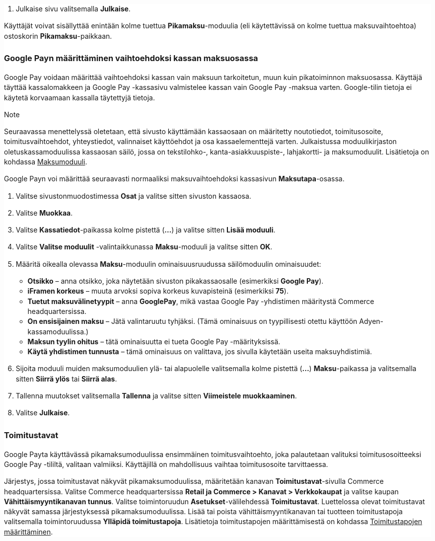 1. Julkaise sivu valitsemalla **Julkaise**.

Käyttäjät voivat sisällyttää enintään kolme tuettua **Pikamaksu**-moduulia (eli käytettävissä on kolme tuettua maksuvaihtoehtoa) ostoskorin **Pikamaksu**-paikkaan.

### <a name="set-up-google-pay-as-an-option-in-the-checkout-payment-section"></a>Google Payn määrittäminen vaihtoehdoksi kassan maksuosassa

Google Pay voidaan määrittää vaihtoehdoksi kassan vain maksuun tarkoitetun, muun kuin pikatoiminnon maksuosassa. Käyttäjä täyttää kassalomakkeen ja Google Pay -kassasivu valmistelee kassan vain Google Pay -maksua varten. Google-tilin tietoja ei käytetä korvaamaan kassalla täytettyjä tietoja.

> [!NOTE]
> Seuraavassa menettelyssä oletetaan, että sivusto käyttämään kassaosaan on määritetty noutotiedot, toimitusosoite, toimitusvaihtoehdot, yhteystiedot, valinnaiset käyttöehdot ja osa kassaelementtejä varten. Julkaistussa moduulikirjaston oletuskassamoduulissa kassaosan säilö, jossa on tekstilohko-, kanta-asiakkuuspiste-, lahjakortti- ja maksumoduulit. Lisätietoja on kohdassa [Maksumoduuli](../payment-module.md).

Google Payn voi määrittää seuraavasti normaaliksi maksuvaihtoehdoksi kassasivun **Maksutapa**-osassa.

1. Valitse sivustonmuodostimessa **Osat** ja valitse sitten sivuston kassaosa.
1. Valitse **Muokkaa**.
1. Valitse **Kassatiedot**-paikassa kolme pistettä (**…**) ja valitse sitten **Lisää moduuli**.
1. Valitse **Valitse moduulit** -valintaikkunassa **Maksu**-moduuli ja valitse sitten **OK**.
1. Määritä oikealla olevassa **Maksu**-moduulin ominaisuusruudussa säilömoduulin ominaisuudet:

    - **Otsikko** – anna otsikko, joka näytetään sivuston pikakassaosalle (esimerkiksi **Google Pay**).
    - **iFramen korkeus** – muuta arvoksi sopiva korkeus kuvapisteinä (esimerkiksi **75**). 
    - **Tuetut maksuvälinetyypit** – anna **GooglePay**, mikä vastaa Google Pay -yhdistimen määritystä Commerce headquartersissa.
    - **On ensisijainen maksu** – Jätä valintaruutu tyhjäksi. (Tämä ominaisuus on tyypillisesti otettu käyttöön Adyen-kassamoduulissa.)
    - **Maksun tyylin ohitus** – tätä ominaisuutta ei tueta Google Pay -määrityksissä.
    - **Käytä yhdistimen tunnusta** – tämä ominaisuus on valittava, jos sivulla käytetään useita maksuyhdistimiä.

1. Sijoita moduuli muiden maksumoduulien ylä- tai alapuolelle valitsemalla kolme pistettä (**...**) **Maksu**-paikassa ja valitsemalla sitten **Siirrä ylös** tai **Siirrä alas**.
1. Tallenna muutokset valitsemalla **Tallenna** ja valitse sitten **Viimeistele muokkaaminen**.
1. Valitse **Julkaise**.

### <a name="modes-of-delivery"></a>Toimitustavat

Google Payta käyttävässä pikamaksumoduulissa ensimmäinen toimitusvaihtoehto, joka palautetaan valituksi toimitusosoitteeksi Google Pay -tililtä, valitaan valmiiksi. Käyttäjillä on mahdollisuus vaihtaa toimitusosoite tarvittaessa.

Järjestys, jossa toimitustavat näkyvät pikamaksumoduulissa, määritetään kanavan **Toimitustavat**-sivulla Commerce headquartersissa. Valitse Commerce headquartersissa **Retail ja Commerce \> Kanavat \> Verkkokaupat** ja valitse kaupan **Vähittäismyyntikanavan tunnus**. Valitse toimintoruudun **Asetukset**-välilehdessä **Toimitustavat**. Luettelossa olevat toimitustavat näkyvät samassa järjestyksessä pikamaksumoduulissa. Lisää tai poista vähittäismyyntikanavan tai tuotteen toimitustapoja valitsemalla toimintoruudussa **Ylläpidä toimitustapoja**. Lisätietoja toimitustapojen määrittämisestä on kohdassa [Toimitustapojen määrittäminen](/dynamicsax-2012/appuser-itpro/set-up-modes-of-delivery).
